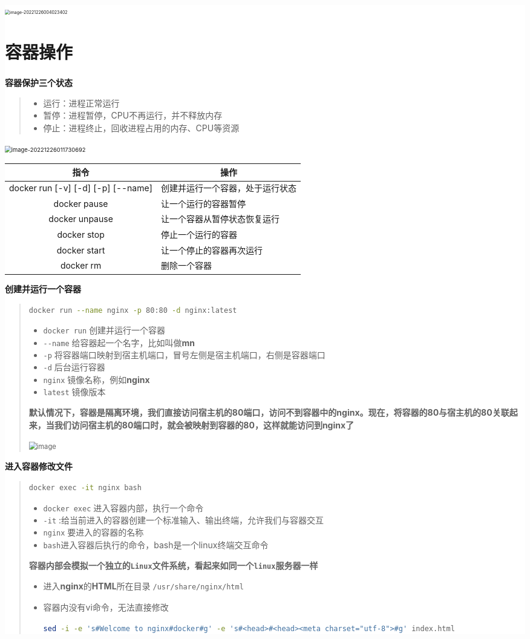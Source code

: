 <img src="https://hougen.oss-cn-guangzhou.aliyuncs.com/blog-img/1710676977-010225951fc3bc86b63ab16a5d26084d18b0a8cd.png" alt="image-20221226004023402" style="zoom:50%;" />

# 容器操作

**容器保护三个状态**

> - 运行：进程正常运行
> - 暂停：进程暂停，CPU不再运行，并不释放内存
> - 停止：进程终止，回收进程占用的内存、CPU等资源

<img src="https://hougen.oss-cn-guangzhou.aliyuncs.com/blog-img/1710676981-d3a683bb0bc834b64a62e5175a8d44556c1d2738.png" alt="image-20221226011730692" style="zoom:67%;" />


|                指令                | 操作                             |
| :----------------------------------: | ---------------------------------- |
| docker run [-v] [-d] [-p] [--name] | 创建并运行一个容器，处于运行状态 |
|            docker pause            | 让一个运行的容器暂停             |
|           docker unpause           | 让一个容器从暂停状态恢复运行     |
|            docker stop            | 停止一个运行的容器               |
|            docker start            | 让一个停止的容器再次运行         |
|             docker rm             | 删除一个容器                     |

**创建并运行一个容器**

> ```sh
> docker run --name nginx -p 80:80 -d nginx:latest
> ```
>
> - `docker run` 创建并运行一个容器
> - `--name`  给容器起一个名字，比如叫做**mn**
> - `-p`  将容器端口映射到宿主机端口，冒号左侧是宿主机端口，右侧是容器端口
> - `-d` 后台运行容器
> - `nginx` 镜像名称，例如**nginx**
> - `latest` 镜像版本
>
> **默认情况下，容器是隔离环境，我们直接访问宿主机的80端口，访问不到容器中的nginx。现在，将容器的80与宿主机的80关联起来，当我们访问宿主机的80端口时，就会被映射到容器的80，这样就能访问到nginx了**
>
> <img src="https://hougen.oss-cn-guangzhou.aliyuncs.com/blog-img/1710676988-bc626e2e3e7f5a6634e11fbc70af0c8ed7e70eca.png" alt="image" style="zoom:80%;" />

**进入容器修改文件**

> ```sh
> docker exec -it nginx bash
> ```
>
> - `docker exec` 进入容器内部，执行一个命令
> - `-it` :给当前进入的容器创建一个标准输入、输出终端，允许我们与容器交互
> - `nginx` 要进入的容器的名称
> - `bash`进入容器后执行的命令，bash是一个linux终端交互命令
>
> **容器内部会模拟一个独立的`Linux`文件系统，看起来如同一个`linux`服务器一样**
>
> - 进入**nginx**的**HTML**所在目录 `/usr/share/nginx/html`
> - 容器内没有vi命令，无法直接修改
>
>   ```sh
>   sed -i -e 's#Welcome to nginx#docker#g' -e 's#<head>#<head><meta charset="utf-8">#g' index.html
>   ```
>